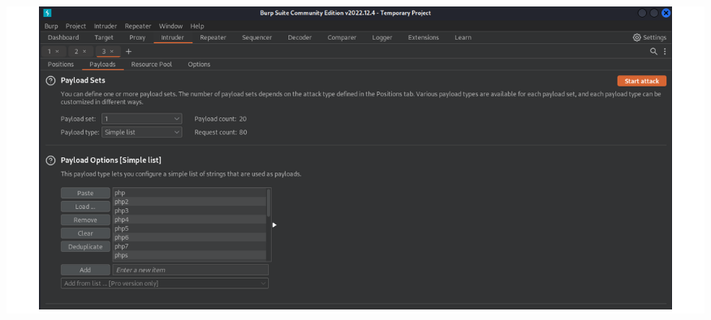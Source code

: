 <figure><img src=".gitbook/assets/Schermata del 2023-06-02 13-19-43.png" alt=""><figcaption></figcaption></figure>
